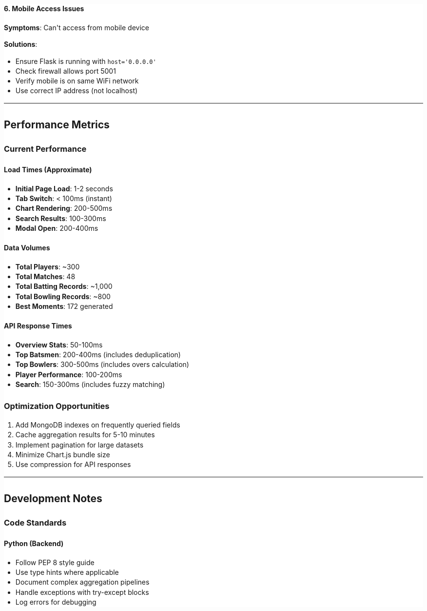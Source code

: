 #### 6. Mobile Access Issues
**Symptoms**: Can't access from mobile device

**Solutions**:
- Ensure Flask is running with `host='0.0.0.0'`
- Check firewall allows port 5001
- Verify mobile is on same WiFi network
- Use correct IP address (not localhost)

---

## Performance Metrics

### Current Performance

#### Load Times (Approximate)
- **Initial Page Load**: 1-2 seconds
- **Tab Switch**: < 100ms (instant)
- **Chart Rendering**: 200-500ms
- **Search Results**: 100-300ms
- **Modal Open**: 200-400ms

#### Data Volumes
- **Total Players**: ~300
- **Total Matches**: 48
- **Total Batting Records**: ~1,000
- **Total Bowling Records**: ~800
- **Best Moments**: 172 generated

#### API Response Times
- **Overview Stats**: 50-100ms
- **Top Batsmen**: 200-400ms (includes deduplication)
- **Top Bowlers**: 300-500ms (includes overs calculation)
- **Player Performance**: 100-200ms
- **Search**: 150-300ms (includes fuzzy matching)

### Optimization Opportunities
1. Add MongoDB indexes on frequently queried fields
2. Cache aggregation results for 5-10 minutes
3. Implement pagination for large datasets
4. Minimize Chart.js bundle size
5. Use compression for API responses

---

## Development Notes

### Code Standards

#### Python (Backend)
- Follow PEP 8 style guide
- Use type hints where applicable
- Document complex aggregation pipelines
- Handle exceptions with try-except blocks
- Log errors for debugging
